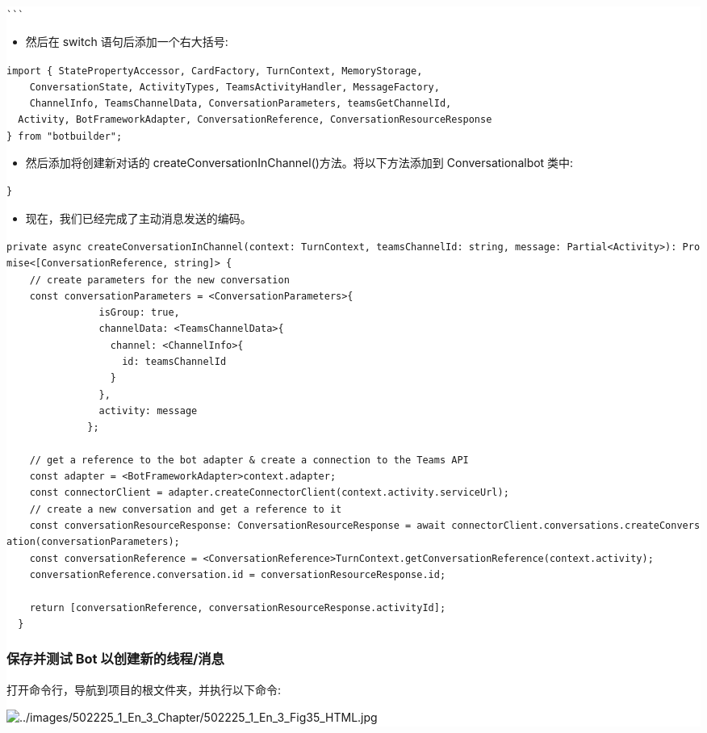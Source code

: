     ```

*   然后在 switch 语句后添加一个右大括号:

```
import { StatePropertyAccessor, CardFactory, TurnContext, MemoryStorage,
    ConversationState, ActivityTypes, TeamsActivityHandler, MessageFactory,
    ChannelInfo, TeamsChannelData, ConversationParameters, teamsGetChannelId,
  Activity, BotFrameworkAdapter, ConversationReference, ConversationResourceResponse
} from "botbuilder";

```

*   然后添加将创建新对话的 createConversationInChannel()方法。将以下方法添加到 Conversationalbot 类中:

```
}

```

*   现在，我们已经完成了主动消息发送的编码。

```
private async createConversationInChannel(context: TurnContext, teamsChannelId: string, message: Partial<Activity>): Promise<[ConversationReference, string]> {
    // create parameters for the new conversation
    const conversationParameters = <ConversationParameters>{
                isGroup: true,
                channelData: <TeamsChannelData>{
                  channel: <ChannelInfo>{
                    id: teamsChannelId
                  }
                },
                activity: message
              };

    // get a reference to the bot adapter & create a connection to the Teams API
    const adapter = <BotFrameworkAdapter>context.adapter;
    const connectorClient = adapter.createConnectorClient(context.activity.serviceUrl);
    // create a new conversation and get a reference to it
    const conversationResourceResponse: ConversationResourceResponse = await connectorClient.conversations.createConversation(conversationParameters);
    const conversationReference = <ConversationReference>TurnContext.getConversationReference(context.activity);
    conversationReference.conversation.id = conversationResourceResponse.id;

    return [conversationReference, conversationResourceResponse.activityId];
  }

```

### 保存并测试 Bot 以创建新的线程/消息

打开命令行，导航到项目的根文件夹，并执行以下命令:

![../images/502225_1_En_3_Chapter/502225_1_En_3_Fig35_HTML.jpg](../images/502225_1_En_3_Chapter/502225_1_En_3_Fig35_HTML.jpg)
